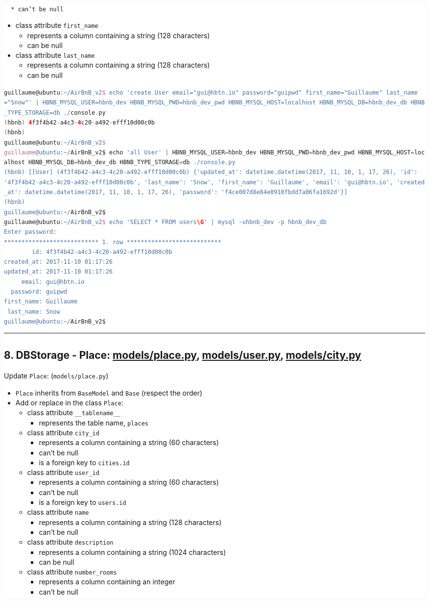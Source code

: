       * can’t be null
   * class attribute `first_name`
      * represents a column containing a string (128 characters)
      * can be null
   * class attribute `last_name`
      * represents a column containing a string (128 characters)
      * can be null
```groovy
guillaume@ubuntu:~/AirBnB_v2$ echo 'create User email="gui@hbtn.io" password="guipwd" first_name="Guillaume" last_name="Snow"' | HBNB_MYSQL_USER=hbnb_dev HBNB_MYSQL_PWD=hbnb_dev_pwd HBNB_MYSQL_HOST=localhost HBNB_MYSQL_DB=hbnb_dev_db HBNB_TYPE_STORAGE=db ./console.py 
(hbnb) 4f3f4b42-a4c3-4c20-a492-efff10d00c0b
(hbnb) 
guillaume@ubuntu:~/AirBnB_v2$
guillaume@ubuntu:~/AirBnB_v2$ echo 'all User' | HBNB_MYSQL_USER=hbnb_dev HBNB_MYSQL_PWD=hbnb_dev_pwd HBNB_MYSQL_HOST=localhost HBNB_MYSQL_DB=hbnb_dev_db HBNB_TYPE_STORAGE=db ./console.py 
(hbnb) [[User] (4f3f4b42-a4c3-4c20-a492-efff10d00c0b) {'updated_at': datetime.datetime(2017, 11, 10, 1, 17, 26), 'id': '4f3f4b42-a4c3-4c20-a492-efff10d00c0b', 'last_name': 'Snow', 'first_name': 'Guillaume', 'email': 'gui@hbtn.io', 'created_at': datetime.datetime(2017, 11, 10, 1, 17, 26), 'password': 'f4ce007d8e84e0910fbdd7a06fa1692d'}]
(hbnb) 
guillaume@ubuntu:~/AirBnB_v2$
guillaume@ubuntu:~/AirBnB_v2$ echo 'SELECT * FROM users\G' | mysql -uhbnb_dev -p hbnb_dev_db
Enter password: 
*************************** 1. row ***************************
        id: 4f3f4b42-a4c3-4c20-a492-efff10d00c0b
created_at: 2017-11-10 01:17:26
updated_at: 2017-11-10 01:17:26
     email: gui@hbtn.io
  password: guipwd
first_name: Guillaume
 last_name: Snow
guillaume@ubuntu:~/AirBnB_v2$
```

---

## 8. DBStorage - Place: [models/place.py](https://github.com/elyse502/AirBnB_clone_v2/blob/master/models/place.py), [models/user.py](https://github.com/elyse502/AirBnB_clone_v2/blob/master/models/user.py), [models/city.py](https://github.com/elyse502/AirBnB_clone_v2/blob/master/models/city.py)
Update `Place`: (`models/place.py`)
* `Place` inherits from `BaseModel` and `Base` (respect the order)
* Add or replace in the class `Place`:
   * class attribute `__tablename__`
      * represents the table name, `places`
   * class attribute `city_id`
      * represents a column containing a string (60 characters)
      * can’t be null
      * is a foreign key to `cities.id`
   * class attribute `user_id`
      * represents a column containing a string (60 characters)
      * can’t be null
      * is a foreign key to `users.id`
   * class attribute `name`
      * represents a column containing a string (128 characters)
      * can’t be null
   * class attribute `description`
      * represents a column containing a string (1024 characters)
      * can be null
   * class attribute `number_rooms`
      * represents a column containing an integer
      * can’t be null